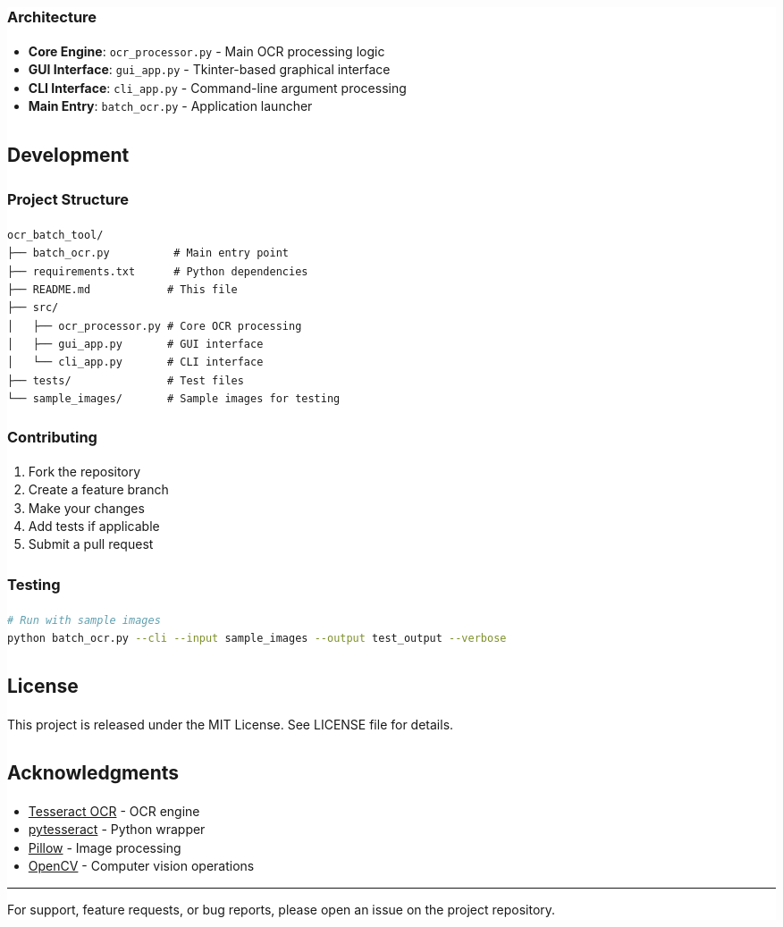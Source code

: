 ### Architecture
- **Core Engine**: `ocr_processor.py` - Main OCR processing logic
- **GUI Interface**: `gui_app.py` - Tkinter-based graphical interface
- **CLI Interface**: `cli_app.py` - Command-line argument processing
- **Main Entry**: `batch_ocr.py` - Application launcher

## Development

### Project Structure
```
ocr_batch_tool/
├── batch_ocr.py          # Main entry point
├── requirements.txt      # Python dependencies
├── README.md            # This file
├── src/
│   ├── ocr_processor.py # Core OCR processing
│   ├── gui_app.py       # GUI interface
│   └── cli_app.py       # CLI interface
├── tests/               # Test files
└── sample_images/       # Sample images for testing
```

### Contributing
1. Fork the repository
2. Create a feature branch
3. Make your changes
4. Add tests if applicable
5. Submit a pull request

### Testing
```bash
# Run with sample images
python batch_ocr.py --cli --input sample_images --output test_output --verbose
```

## License

This project is released under the MIT License. See LICENSE file for details.

## Acknowledgments

- [Tesseract OCR](https://github.com/tesseract-ocr/tesseract) - OCR engine
- [pytesseract](https://github.com/madmaze/pytesseract) - Python wrapper
- [Pillow](https://pillow.readthedocs.io/) - Image processing
- [OpenCV](https://opencv.org/) - Computer vision operations

---

For support, feature requests, or bug reports, please open an issue on the project repository.